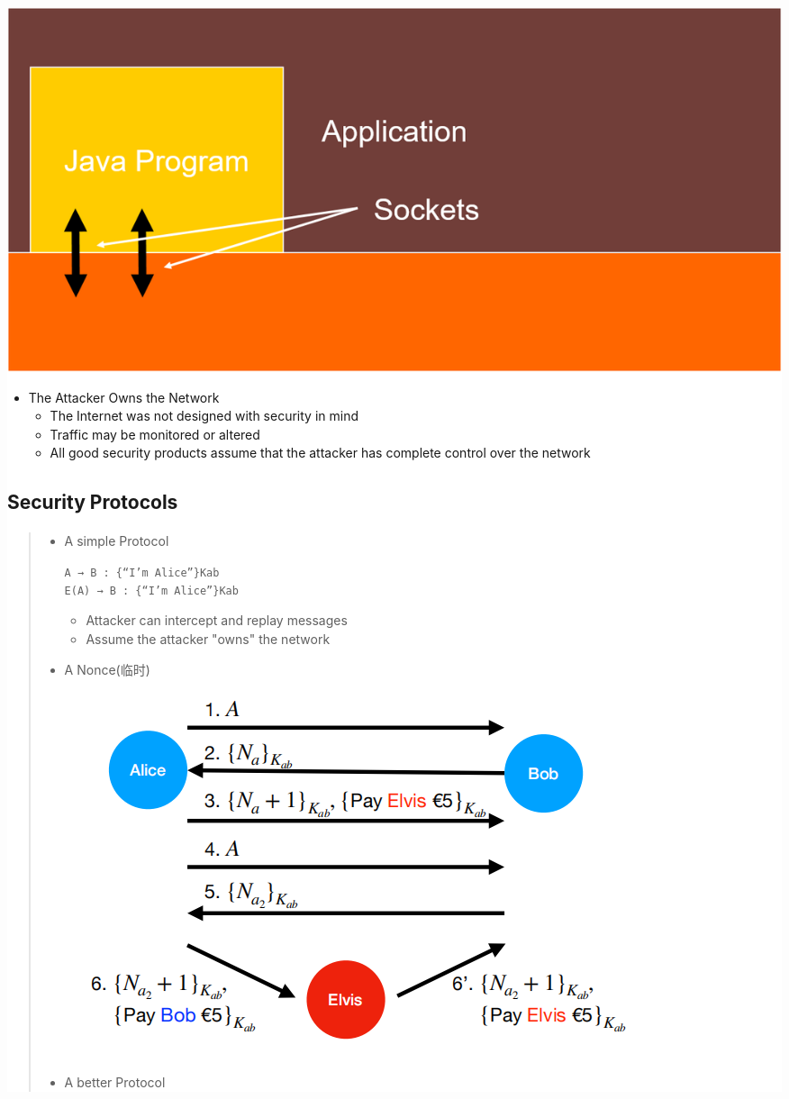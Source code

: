 ![View of the Stack in Java](./images/ViewOfStack.png)

- The Attacker Owns the Network
  - The Internet was not designed with security in mind
  - Traffic may be monitored or altered
  - All good security products assume that the attacker has complete control over the network

## Security Protocols

> - A simple Protocol
>   ```
>   A → B : {“I’m Alice”}Kab
>   E(A) → B : {“I’m Alice”}Kab
>   ```
>   - Attacker can intercept and replay messages
>   - Assume the attacker "owns" the network
>
> - A Nonce(临时)  
>   ![Nonce](./images/Nonce.png)
>
> - A better Protocol  